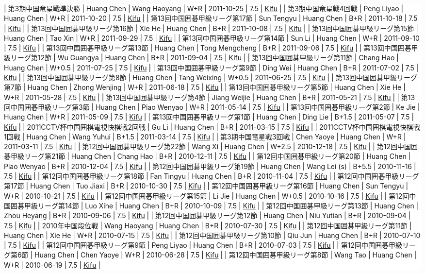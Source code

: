 | 第3期中国竜星戦準決勝 | Huang Chen | Wang Haoyang | W+R | 2011-10-25 | 7.5 | [Kifu](https://kifudepot.net/kifucontents.php?id=OpFixL7aml6S8pIAxuwVFA%3D%3D) | 
| 第3期中国竜星戦4回戦 | Peng Liyao | Huang Chen | W+R | 2011-10-20 | 7.5 | [Kifu](https://kifudepot.net/kifucontents.php?id=XKTHdoJWfD%2FaEJj4IxCu1w%3D%3D) | 
| 第13回中国囲碁甲級リーグ第17節 | Sun Tengyu | Huang Chen | B+R | 2011-10-18 | 7.5 | [Kifu](https://kifudepot.net/kifucontents.php?id=qkYUCS1gDw7kJ2ur%2FyxROA%3D%3D) | 
| 第13回中国囲碁甲級リーグ第16節 | Xie He | Huang Chen | B+R | 2011-10-08 | 7.5 | [Kifu](https://kifudepot.net/kifucontents.php?id=djbOiRjToSsarJD3Iu0ZSA%3D%3D) | 
| 第13回中国囲碁甲級リーグ第15節 | Huang Chen | Tao Xin | W+R | 2011-09-29 | 7.5 | [Kifu](https://kifudepot.net/kifucontents.php?id=QgUvl4%2FMD09yFaaYpWhegw%3D%3D) | 
| 第13回中国囲碁甲級リーグ第14節 | Sun Li | Huang Chen | W+R | 2011-09-10 | 7.5 | [Kifu](https://kifudepot.net/kifucontents.php?id=SpS1gCc52XhcvBs2OF5fQg%3D%3D) | 
| 第13回中国囲碁甲級リーグ第13節 | Huang Chen | Tong Mengcheng | B+R | 2011-09-06 | 7.5 | [Kifu](https://kifudepot.net/kifucontents.php?id=Lndrhkwe%2Fp5ecohEhyaWyA%3D%3D) | 
| 第13回中国囲碁甲級リーグ第12節 | Wu Guangya | Huang Chen | B+R | 2011-09-04 | 7.5 | [Kifu](https://kifudepot.net/kifucontents.php?id=FpThq1w9Nh%2FJwE%2BwSi54%2Bg%3D%3D) | 
| 第13回中国囲碁甲級リーグ第11節 | Chang Hao | Huang Chen | W+0.5 | 2011-07-25 | 7.5 | [Kifu](https://kifudepot.net/kifucontents.php?id=yc0u%2ByAZ42nDNLw%2F3Llkog%3D%3D) | 
| 第13回中国囲碁甲級リーグ第9節 | Ding Wei | Huang Chen | B+R | 2011-07-02 | 7.5 | [Kifu](https://kifudepot.net/kifucontents.php?id=JSuNwwQN021EmY1eQbnhmQ%3D%3D) | 
| 第13回中国囲碁甲級リーグ第8節 | Huang Chen | Tang Weixing | W+0.5 | 2011-06-25 | 7.5 | [Kifu](https://kifudepot.net/kifucontents.php?id=Q2yVQp9BQD7cmK9Z6aufGg%3D%3D) | 
| 第13回中国囲碁甲級リーグ第7節 | Huang Chen | Zhong Wenjing | W+R | 2011-06-18 | 7.5 | [Kifu](https://kifudepot.net/kifucontents.php?id=T1elK%2BVmUVhfeRxu6CyLng%3D%3D) | 
| 第13回中国囲碁甲級リーグ第5節 | Huang Chen | Xie He | W+R | 2011-05-28 | 7.5 | [Kifu](https://kifudepot.net/kifucontents.php?id=8l4jf3J%2BqmOVAABnVvi3Ug%3D%3D) | 
| 第13回中国囲碁甲級リーグ第4節 | Jiang Weijie | Huang Chen | B+R | 2011-05-21 | 7.5 | [Kifu](https://kifudepot.net/kifucontents.php?id=8TkMdhrK4W7bmuSz4A1zzw%3D%3D) | 
| 第13回中国囲碁甲級リーグ第3節 | Huang Chen | Piao Wenyao | W+R | 2011-05-14 | 7.5 | [Kifu](https://kifudepot.net/kifucontents.php?id=SwdQL1cd64YkUpA0uOaJWA%3D%3D) | 
| 第13回中国囲碁甲級リーグ第2節 | Ke Jie | Huang Chen | W+R | 2011-05-09 | 7.5 | [Kifu](https://kifudepot.net/kifucontents.php?id=PJ30fWx%2BQbCZhAp9qasGDg%3D%3D) | 
| 第13回中国囲碁甲級リーグ第1節 | Huang Chen | Ding Lie | B+1.5 | 2011-05-07 | 7.5 | [Kifu](https://kifudepot.net/kifucontents.php?id=AXtOJsBzEhZqJ9uJW8yzjQ%3D%3D) | 
| 2011CCTV杯中国囲棋電視快棋戦2回戦 | Gu Li | Huang Chen | B+R | 2011-03-15 | 7.5 | [Kifu](https://kifudepot.net/kifucontents.php?id=HYsFYKSM4pBaAl5FVZFXmA%3D%3D) | 
| 2011CCTV杯中国囲棋電視快棋戦1回戦 | Huang Chen | Wang Yuhui | B+1.5 | 2011-03-14 | 7.5 | [Kifu](https://kifudepot.net/kifucontents.php?id=KQw9IyqWTxsRAlu5C02eeA%3D%3D) | 
| 第3期中国竜星戦3回戦 | Chen Yaoye | Huang Chen | W+R | 2011-03-11 | 7.5 | [Kifu](https://kifudepot.net/kifucontents.php?id=mJ2Hq8y49th68uCZ8sEQBg%3D%3D) | 
| 第12回中国囲碁甲級リーグ第22節 | Wang Xi | Huang Chen | W+2.5 | 2010-12-18 | 7.5 | [Kifu](https://kifudepot.net/kifucontents.php?id=F5lot6FAUmKx7IIk3fUPcg%3D%3D) | 
| 第12回中国囲碁甲級リーグ第21節 | Huang Chen | Chang Hao | B+R | 2010-12-11 | 7.5 | [Kifu](https://kifudepot.net/kifucontents.php?id=mWMudSGnUL5BzDmmj%2BQxtg%3D%3D) | 
| 第12回中国囲碁甲級リーグ第20節 | Huang Chen | Piao Wenyao | B+R | 2010-12-04 | 7.5 | [Kifu](https://kifudepot.net/kifucontents.php?id=SYRJ2z0B1v7S0UPxgI1ZfA%3D%3D) | 
| 第12回中国囲碁甲級リーグ第19節 | Huang Chen | Wang Lei (s) | B+5.5 | 2010-11-16 | 7.5 | [Kifu](https://kifudepot.net/kifucontents.php?id=lj8EnqKh3HQHQAvslewyHA%3D%3D) | 
| 第12回中国囲碁甲級リーグ第18節 | Fan Tingyu | Huang Chen | B+R | 2010-11-04 | 7.5 | [Kifu](https://kifudepot.net/kifucontents.php?id=24eh6HkV3S79xwuQJwfW6w%3D%3D) | 
| 第12回中国囲碁甲級リーグ第17節 | Huang Chen | Tuo Jiaxi | B+R | 2010-10-30 | 7.5 | [Kifu](https://kifudepot.net/kifucontents.php?id=mWqSQBzuaEEeirPpXYWGiw%3D%3D) | 
| 第12回中国囲碁甲級リーグ第16節 | Huang Chen | Sun Tengyu | W+R | 2010-10-21 | 7.5 | [Kifu](https://kifudepot.net/kifucontents.php?id=viC3DydvLz%2Bdeb2HFCfVkA%3D%3D) | 
| 第12回中国囲碁甲級リーグ第15節 | Li Jie | Huang Chen | W+0.5 | 2010-10-16 | 7.5 | [Kifu](https://kifudepot.net/kifucontents.php?id=O3VJhrlCCbk3njIQ0hKM1A%3D%3D) | 
| 第12回中国囲碁甲級リーグ第14節 | Luo Xihe | Huang Chen | B+R | 2010-10-09 | 7.5 | [Kifu](https://kifudepot.net/kifucontents.php?id=Dj7YtKNdqGtSv1NNjTcmvg%3D%3D) | 
| 第12回中国囲碁甲級リーグ第13節 | Huang Chen | Zhou Heyang | B+R | 2010-09-06 | 7.5 | [Kifu](https://kifudepot.net/kifucontents.php?id=VPiHdCTznNF5eqgOkuDSxw%3D%3D) | 
| 第12回中国囲碁甲級リーグ第12節 | Huang Chen | Niu Yutian | B+R | 2010-09-04 | 7.5 | [Kifu](https://kifudepot.net/kifucontents.php?id=aNPbgGKWlu5StxTSKZY%2Fww%3D%3D) | 
| 2010年中国段位戦 | Wang Haoyang | Huang Chen | B+R | 2010-07-30 | 7.5 | [Kifu](https://kifudepot.net/kifucontents.php?id=VqJ8E3lcmXmuST9clD0eUA%3D%3D) | 
| 第12回中国囲碁甲級リーグ第11節 | Huang Chen | Xie He | W+R | 2010-07-15 | 7.5 | [Kifu](https://kifudepot.net/kifucontents.php?id=zGEIAA0qxTow9%2B7PYPnHhA%3D%3D) | 
| 第12回中国囲碁甲級リーグ第10節 | Qiu Jun | Huang Chen | B+R | 2010-07-10 | 7.5 | [Kifu](https://kifudepot.net/kifucontents.php?id=hf1ByFMhXn7TIedoZZ2CJA%3D%3D) | 
| 第12回中国囲碁甲級リーグ第9節 | Peng Liyao | Huang Chen | B+R | 2010-07-03 | 7.5 | [Kifu](https://kifudepot.net/kifucontents.php?id=GoE%2FwmqcIx05ifuMwVBb8w%3D%3D) | 
| 第12回中国囲碁甲級リーグ第6節 | Huang Chen | Chen Yaoye | W+R | 2010-06-28 | 7.5 | [Kifu](https://kifudepot.net/kifucontents.php?id=oFP6Y4ige3U44pabWFtREw%3D%3D) | 
| 第12回中国囲碁甲級リーグ第8節 | Wang Tao | Huang Chen | W+R | 2010-06-19 | 7.5 | [Kifu](https://kifudepot.net/kifucontents.php?id=%2BO51KbK7B0MmSVoVTiKCTA%3D%3D) | 